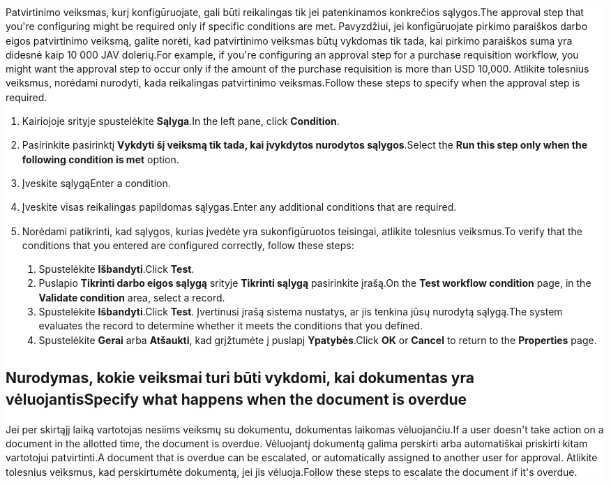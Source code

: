 <span data-ttu-id="f0ab9-228">Patvirtinimo veiksmas, kurį konfigūruojate, gali būti reikalingas tik jei patenkinamos konkrečios sąlygos.</span><span class="sxs-lookup"><span data-stu-id="f0ab9-228">The approval step that you're configuring might be required only if specific conditions are met.</span></span> <span data-ttu-id="f0ab9-229">Pavyzdžiui, jei konfigūruojate pirkimo paraiškos darbo eigos patvirtinimo veiksmą, galite norėti, kad patvirtinimo veiksmas būtų vykdomas tik tada, kai pirkimo paraiškos suma yra didesnė kaip 10 000 JAV dolerių.</span><span class="sxs-lookup"><span data-stu-id="f0ab9-229">For example, if you're configuring an approval step for a purchase requisition workflow, you might want the approval step to occur only if the amount of the purchase requisition is more than USD 10,000.</span></span> <span data-ttu-id="f0ab9-230">Atlikite tolesnius veiksmus, norėdami nurodyti, kada reikalingas patvirtinimo veiksmas.</span><span class="sxs-lookup"><span data-stu-id="f0ab9-230">Follow these steps to specify when the approval step is required.</span></span>

1. <span data-ttu-id="f0ab9-231">Kairiojoje srityje spustelėkite **Sąlyga**.</span><span class="sxs-lookup"><span data-stu-id="f0ab9-231">In the left pane, click **Condition**.</span></span>
2. <span data-ttu-id="f0ab9-232">Pasirinkite pasirinktį **Vykdyti šį veiksmą tik tada, kai įvykdytos nurodytos sąlygos**.</span><span class="sxs-lookup"><span data-stu-id="f0ab9-232">Select the **Run this step only when the following condition is met** option.</span></span>
3. <span data-ttu-id="f0ab9-233">Įveskite sąlygą</span><span class="sxs-lookup"><span data-stu-id="f0ab9-233">Enter a condition.</span></span>
4. <span data-ttu-id="f0ab9-234">Įveskite visas reikalingas papildomas sąlygas.</span><span class="sxs-lookup"><span data-stu-id="f0ab9-234">Enter any additional conditions that are required.</span></span>
5. <span data-ttu-id="f0ab9-235">Norėdami patikrinti, kad sąlygos, kurias įvedėte yra sukonfigūruotos teisingai, atlikite tolesnius veiksmus.</span><span class="sxs-lookup"><span data-stu-id="f0ab9-235">To verify that the conditions that you entered are configured correctly, follow these steps:</span></span>

    1. <span data-ttu-id="f0ab9-236">Spustelėkite **Išbandyti**.</span><span class="sxs-lookup"><span data-stu-id="f0ab9-236">Click **Test**.</span></span>
    2. <span data-ttu-id="f0ab9-237">Puslapio **Tikrinti darbo eigos sąlygą** srityje **Tikrinti sąlygą** pasirinkite įrašą.</span><span class="sxs-lookup"><span data-stu-id="f0ab9-237">On the **Test workflow condition** page, in the **Validate condition** area, select a record.</span></span>
    3. <span data-ttu-id="f0ab9-238">Spustelėkite **Išbandyti**.</span><span class="sxs-lookup"><span data-stu-id="f0ab9-238">Click **Test**.</span></span> <span data-ttu-id="f0ab9-239">Įvertinusi įrašą sistema nustatys, ar jis tenkina jūsų nurodytą sąlygą.</span><span class="sxs-lookup"><span data-stu-id="f0ab9-239">The system evaluates the record to determine whether it meets the conditions that you defined.</span></span>
    4. <span data-ttu-id="f0ab9-240">Spustelėkite **Gerai** arba **Atšaukti**, kad grįžtumėte į puslapį **Ypatybės**.</span><span class="sxs-lookup"><span data-stu-id="f0ab9-240">Click **OK** or **Cancel** to return to the **Properties** page.</span></span>

## <a name="specify-what-happens-when-the-document-is-overdue"></a><span data-ttu-id="f0ab9-241">Nurodymas, kokie veiksmai turi būti vykdomi, kai dokumentas yra vėluojantis</span><span class="sxs-lookup"><span data-stu-id="f0ab9-241">Specify what happens when the document is overdue</span></span>

<span data-ttu-id="f0ab9-242">Jei per skirtąjį laiką vartotojas nesiims veiksmų su dokumentu, dokumentas laikomas vėluojančiu.</span><span class="sxs-lookup"><span data-stu-id="f0ab9-242">If a user doesn't take action on a document in the allotted time, the document is overdue.</span></span> <span data-ttu-id="f0ab9-243">Vėluojantį dokumentą galima perskirti arba automatiškai priskirti kitam vartotojui patvirtinti.</span><span class="sxs-lookup"><span data-stu-id="f0ab9-243">A document that is overdue can be escalated, or automatically assigned to another user for approval.</span></span> <span data-ttu-id="f0ab9-244">Atlikite tolesnius veiksmus, kad perskirtumėte dokumentą, jei jis vėluoja.</span><span class="sxs-lookup"><span data-stu-id="f0ab9-244">Follow these steps to escalate the document if it's overdue.</span></span>
